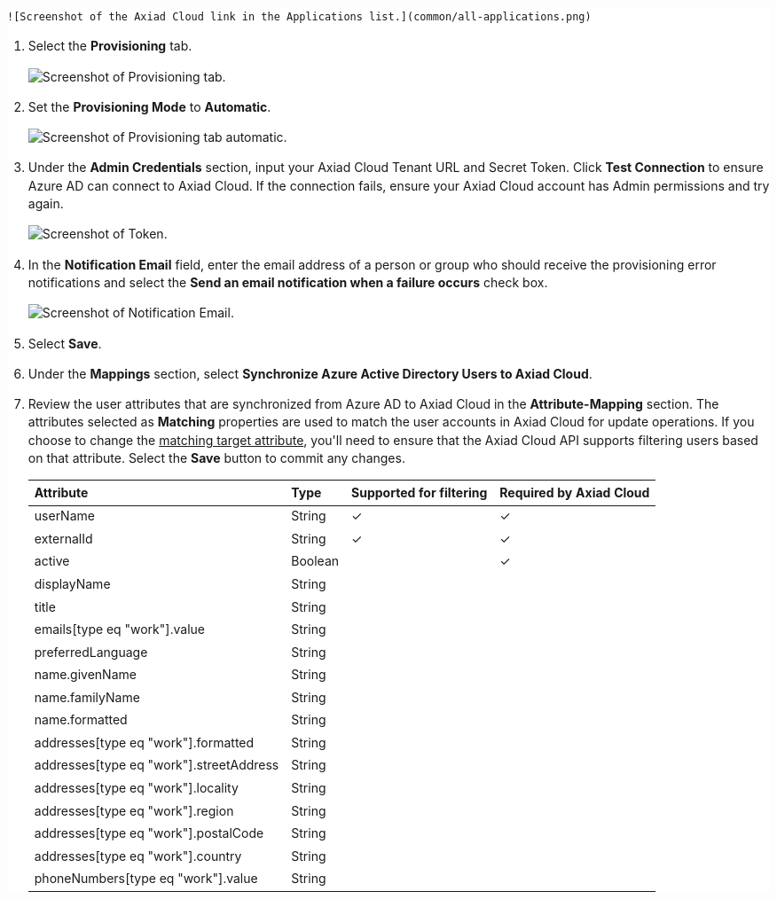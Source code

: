 	![Screenshot of the Axiad Cloud link in the Applications list.](common/all-applications.png)

1. Select the **Provisioning** tab.

	![Screenshot of Provisioning tab.](common/provisioning.png)

1. Set the **Provisioning Mode** to **Automatic**.

	![Screenshot of Provisioning tab automatic.](common/provisioning-automatic.png)

1. Under the **Admin Credentials** section, input your Axiad Cloud Tenant URL and Secret Token. Click **Test Connection** to ensure Azure AD can connect to Axiad Cloud. If the connection fails, ensure your Axiad Cloud account has Admin permissions and try again.

 	![Screenshot of Token.](common/provisioning-testconnection-tenanturltoken.png)

1. In the **Notification Email** field, enter the email address of a person or group who should receive the provisioning error notifications and select the **Send an email notification when a failure occurs** check box.

	![Screenshot of Notification Email.](common/provisioning-notification-email.png)

1. Select **Save**.

1. Under the **Mappings** section, select **Synchronize Azure Active Directory Users to Axiad Cloud**.

1. Review the user attributes that are synchronized from Azure AD to Axiad Cloud in the **Attribute-Mapping** section. The attributes selected as **Matching** properties are used to match the user accounts in Axiad Cloud for update operations. If you choose to change the [matching target attribute](../app-provisioning/customize-application-attributes.md), you'll need to ensure that the Axiad Cloud API supports filtering users based on that attribute. Select the **Save** button to commit any changes.

   |Attribute|Type|Supported for filtering|Required by Axiad Cloud|
   |---|---|---|---|
   |userName|String|&check;|&check;
   |externalId|String|&check;|&check;
   |active|Boolean||&check;
   |displayName|String||
   |title|String||
   |emails[type eq "work"].value|String||
   |preferredLanguage|String||
   |name.givenName|String||
   |name.familyName|String||
   |name.formatted|String||
   |addresses[type eq "work"].formatted|String||
   |addresses[type eq "work"].streetAddress|String||
   |addresses[type eq "work"].locality|String||
   |addresses[type eq "work"].region|String||
   |addresses[type eq "work"].postalCode|String||
   |addresses[type eq "work"].country|String||
   |phoneNumbers[type eq "work"].value|String||